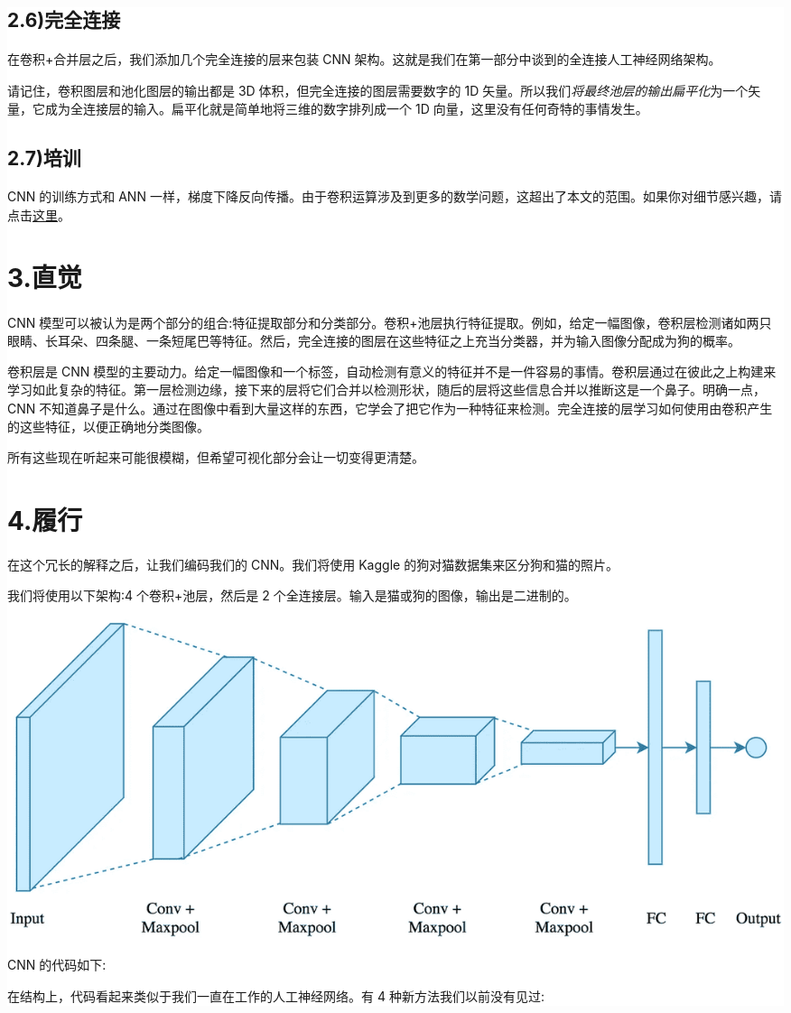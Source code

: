 ## 2.6)完全连接

在卷积+合并层之后，我们添加几个完全连接的层来包装 CNN 架构。这就是我们在第一部分中谈到的全连接人工神经网络架构。

请记住，卷积图层和池化图层的输出都是 3D 体积，但完全连接的图层需要数字的 1D 矢量。所以我们*将最终池层的输出扁平化*为一个矢量，它成为全连接层的输入。扁平化就是简单地将三维的数字排列成一个 1D 向量，这里没有任何奇特的事情发生。

## 2.7)培训

CNN 的训练方式和 ANN 一样，梯度下降反向传播。由于卷积运算涉及到更多的数学问题，这超出了本文的范围。如果你对细节感兴趣，请点击[这里](http://www.jefkine.com/general/2016/09/05/backpropagation-in-convolutional-neural-networks/)。

# 3.直觉

CNN 模型可以被认为是两个部分的组合:特征提取部分和分类部分。卷积+池层执行特征提取。例如，给定一幅图像，卷积层检测诸如两只眼睛、长耳朵、四条腿、一条短尾巴等特征。然后，完全连接的图层在这些特征之上充当分类器，并为输入图像分配成为狗的概率。

卷积层是 CNN 模型的主要动力。给定一幅图像和一个标签，自动检测有意义的特征并不是一件容易的事情。卷积层通过在彼此之上构建来学习如此复杂的特征。第一层检测边缘，接下来的层将它们合并以检测形状，随后的层将这些信息合并以推断这是一个鼻子。明确一点，CNN 不知道鼻子是什么。通过在图像中看到大量这样的东西，它学会了把它作为一种特征来检测。完全连接的层学习如何使用由卷积产生的这些特征，以便正确地分类图像。

所有这些现在听起来可能很模糊，但希望可视化部分会让一切变得更清楚。

# 4.履行

在这个冗长的解释之后，让我们编码我们的 CNN。我们将使用 Kaggle 的狗对猫数据集来区分狗和猫的照片。

我们将使用以下架构:4 个卷积+池层，然后是 2 个全连接层。输入是猫或狗的图像，输出是二进制的。

![](img/da0fe7d3938c515ff6691c837ea16056.png)

CNN 的代码如下:

在结构上，代码看起来类似于我们一直在工作的人工神经网络。有 4 种新方法我们以前没有见过:
